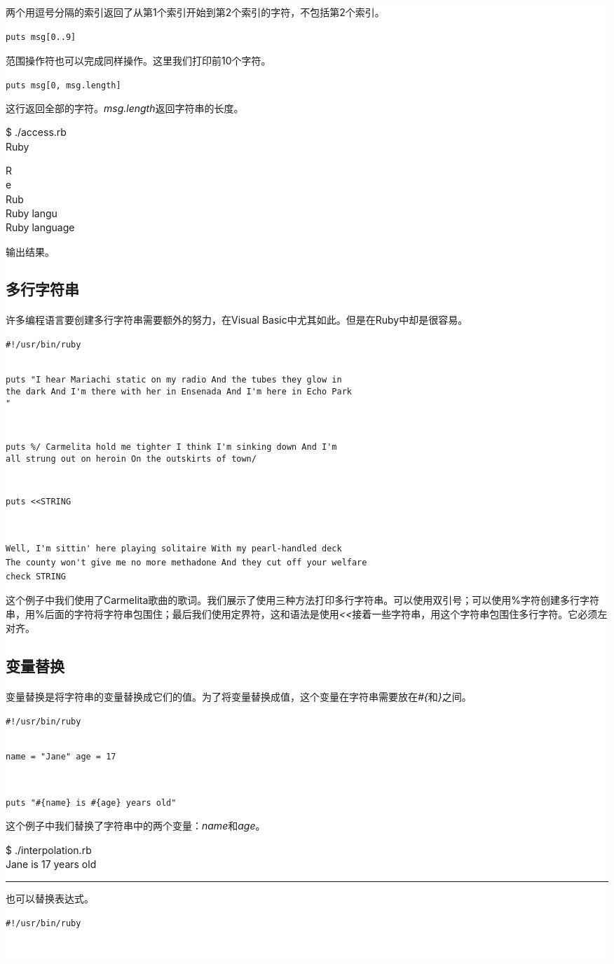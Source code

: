 <p>两个用逗号分隔的索引返回了从第1个索引开始到第2个索引的字符，不包括第2个索引。</p>
<pre><code>puts msg[0..9]
</code></pre>
<p>范围操作符也可以完成同样操作。这里我们打印前10个字符。</p>
<pre><code>puts msg[0, msg.length]
</code></pre>
<p>这行返回全部的字符。<em>msg.length</em>返回字符串的长度。</p>
<p>$ ./access.rb<br>
Ruby  </p>
<p>R<br>
e<br>
Rub<br>
Ruby langu<br>
Ruby language  </p>
<p>输出结果。</p>
<h2>多行字符串</h2>
<p>许多编程语言要创建多行字符串需要额外的努力，在Visual Basic中尤其如此。但是在Ruby中却是很容易。</p>
<pre><code>#!/usr/bin/ruby

puts "I hear Mariachi static on my radio 
And the tubes they glow in the dark 
And I'm there with her in Ensenada 
And I'm here in Echo Park
"

puts %/
Carmelita hold me tighter
I think I'm sinking down 
And I'm all strung out on heroin
On the outskirts of town/

puts &lt;&lt;STRING

Well, I'm sittin' here playing solitaire
With my pearl-handled deck 
The county won't give me no more methadone 
And they cut off your welfare check
STRING
</code></pre>
<p>这个例子中我们使用了Carmelita歌曲的歌词。我们展示了使用三种方法打印多行字符串。可以使用双引号；可以使用%字符创建多行字符串，用%后面的字符将字符串包围住；最后我们使用定界符，这和语法是使用<em>&lt;&lt;</em>接着一些字符串，用这个字符串包围住多行字符。它必须左对齐。</p>
<h2>变量替换</h2>
<p>变量替换是将字符串的变量替换成它们的值。为了将变量替换成值，这个变量在字符串需要放在<em>#{</em>和<em>}</em>之间。</p>
<pre><code>#!/usr/bin/ruby

name = "Jane"
age = 17

puts "#{name} is #{age} years old"
</code></pre>
<p>这个例子中我们替换了字符串中的两个变量：<em>name</em>和<em>age</em>。</p>
<p>$ ./interpolation.rb <br>
Jane is 17 years old  </p>
<hr>
<p>也可以替换表达式。</p>
<pre><code>#!/usr/bin/ruby
